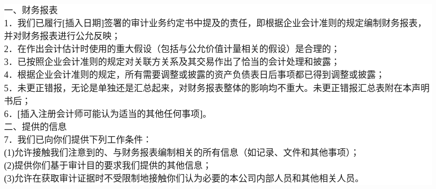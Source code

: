 <P class=pdoc-A 
style="LAYOUT-GRID-MODE: char; MARGIN: 0cm 0cm 0pt; mso-margin-top-alt: auto; mso-margin-bottom-alt: auto"><SPAN 
style="mso-ansi-language: ZH-CN"><FONT size=4><FONT 
face=微软雅黑>一、财务报表<o:p></o:p></FONT></FONT></SPAN></P>
<P class=pdoc-A 
style="LAYOUT-GRID-MODE: char; MARGIN: 0cm 0cm 0pt; mso-margin-top-alt: auto; mso-margin-bottom-alt: auto"><SPAN 
style="mso-ansi-language: ZH-CN"><FONT size=4><FONT 
face=微软雅黑>1．我们已履行[插入日期]签署的审计业务约定书中提及的责任，即根据企业会计准则的规定编制财务报表，并对财务报表进行公允反映；<o:p></o:p></FONT></FONT></SPAN></P>
<P class=pdoc-A 
style="LAYOUT-GRID-MODE: char; MARGIN: 0cm 0cm 0pt; mso-margin-top-alt: auto; mso-margin-bottom-alt: auto"><SPAN 
style="mso-ansi-language: ZH-CN"><FONT size=4><FONT 
face=微软雅黑>2．在作出会计估计时使用的重大假设（包括与公允价值计量相关的假设）是合理的；<o:p></o:p></FONT></FONT></SPAN></P>
<P class=pdoc-A 
style="LAYOUT-GRID-MODE: char; MARGIN: 0cm 0cm 0pt; mso-margin-top-alt: auto; mso-margin-bottom-alt: auto"><SPAN 
style="mso-ansi-language: ZH-CN"><FONT size=4><FONT 
face=微软雅黑>3．已按照企业会计准则的规定对关联方关系及其交易作出了恰当的会计处理和披露；<o:p></o:p></FONT></FONT></SPAN></P>
<P class=pdoc-A 
style="LAYOUT-GRID-MODE: char; MARGIN: 0cm 0cm 0pt; mso-margin-top-alt: auto; mso-margin-bottom-alt: auto"><SPAN 
style="mso-ansi-language: ZH-CN"><FONT size=4><FONT 
face=微软雅黑>4．根据企业会计准则的规定，所有需要调整或披露的资产负债表日后事项都已得到调整或披露；<o:p></o:p></FONT></FONT></SPAN></P>
<P class=pdoc-A 
style="LAYOUT-GRID-MODE: char; MARGIN: 0cm 0cm 0pt; mso-margin-top-alt: auto; mso-margin-bottom-alt: auto"><SPAN 
style="mso-ansi-language: ZH-CN"><FONT size=4><FONT 
face=微软雅黑>5．未更正错报，无论是单独还是汇总起来，对财务报表整体的影响均不重大。未更正错报汇总表附在本声明书后；<o:p></o:p></FONT></FONT></SPAN></P>
<P class=pdoc-A 
style="LAYOUT-GRID-MODE: char; MARGIN: 0cm 0cm 0pt; mso-margin-top-alt: auto; mso-margin-bottom-alt: auto"><SPAN 
style="mso-ansi-language: ZH-CN"><FONT size=4><FONT 
face=微软雅黑>6．[插入注册会计师可能认为适当的其他任何事项]。<o:p></o:p></FONT></FONT></SPAN></P>
<P class=pdoc-A 
style="LAYOUT-GRID-MODE: char; MARGIN: 0cm 0cm 0pt; mso-margin-top-alt: auto; mso-margin-bottom-alt: auto"><SPAN 
style="mso-ansi-language: ZH-CN"><FONT size=4><FONT 
face=微软雅黑>二、提供的信息<o:p></o:p></FONT></FONT></SPAN></P>
<P class=pdoc-A 
style="LAYOUT-GRID-MODE: char; MARGIN: 0cm 0cm 0pt; mso-margin-top-alt: auto; mso-margin-bottom-alt: auto"><A 
name=No81_D7></A><SPAN style="mso-ansi-language: ZH-CN"><FONT size=4><FONT 
face=微软雅黑>7．我们已向你们提供下列工作条件：<o:p></o:p></FONT></FONT></SPAN></P>
<P class=pdoc-A 
style="LAYOUT-GRID-MODE: char; MARGIN: 0cm 0cm 0pt; mso-margin-top-alt: auto; mso-margin-bottom-alt: auto"><SPAN 
style="mso-ansi-language: ZH-CN"><FONT size=4><FONT 
face=微软雅黑>(1)允许接触我们注意到的、与财务报表编制相关的所有信息（如记录、文件和其他事项）；<o:p></o:p></FONT></FONT></SPAN></P>
<P class=pdoc-A 
style="LAYOUT-GRID-MODE: char; MARGIN: 0cm 0cm 0pt; mso-margin-top-alt: auto; mso-margin-bottom-alt: auto"><SPAN 
style="mso-ansi-language: ZH-CN"><FONT size=4><FONT 
face=微软雅黑>(2)提供你们基于审计目的要求我们提供的其他信息；<o:p></o:p></FONT></FONT></SPAN></P>
<P class=pdoc-A 
style="LAYOUT-GRID-MODE: char; MARGIN: 0cm 0cm 0pt; mso-margin-top-alt: auto; mso-margin-bottom-alt: auto"><SPAN 
style="mso-ansi-language: ZH-CN"><FONT size=4><FONT 
face=微软雅黑>(3)允许在获取审计证据时不受限制地接触你们认为必要的本公司内部人员和其他相关人员。<o:p></o:p></FONT></FONT></SPAN></P>
<P class=pdoc-A 
style="LAYOUT-GRID-MODE: char; MARGIN: 0cm 0cm 0pt; mso-margin-top-alt: auto; mso-margin-bottom-alt: auto"><A 